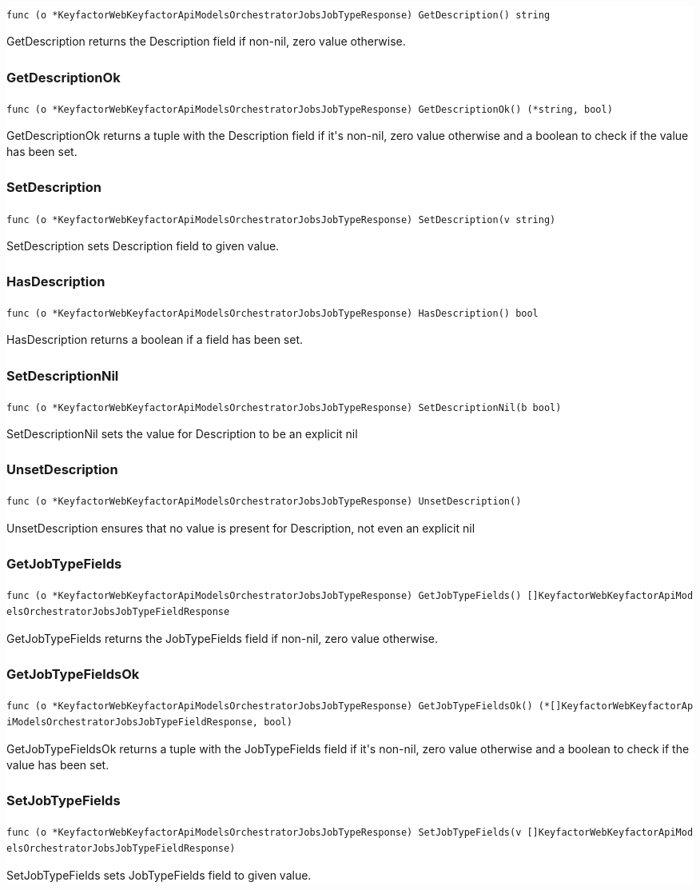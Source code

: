 `func (o *KeyfactorWebKeyfactorApiModelsOrchestratorJobsJobTypeResponse) GetDescription() string`

GetDescription returns the Description field if non-nil, zero value otherwise.

### GetDescriptionOk

`func (o *KeyfactorWebKeyfactorApiModelsOrchestratorJobsJobTypeResponse) GetDescriptionOk() (*string, bool)`

GetDescriptionOk returns a tuple with the Description field if it's non-nil, zero value otherwise
and a boolean to check if the value has been set.

### SetDescription

`func (o *KeyfactorWebKeyfactorApiModelsOrchestratorJobsJobTypeResponse) SetDescription(v string)`

SetDescription sets Description field to given value.

### HasDescription

`func (o *KeyfactorWebKeyfactorApiModelsOrchestratorJobsJobTypeResponse) HasDescription() bool`

HasDescription returns a boolean if a field has been set.

### SetDescriptionNil

`func (o *KeyfactorWebKeyfactorApiModelsOrchestratorJobsJobTypeResponse) SetDescriptionNil(b bool)`

 SetDescriptionNil sets the value for Description to be an explicit nil

### UnsetDescription
`func (o *KeyfactorWebKeyfactorApiModelsOrchestratorJobsJobTypeResponse) UnsetDescription()`

UnsetDescription ensures that no value is present for Description, not even an explicit nil
### GetJobTypeFields

`func (o *KeyfactorWebKeyfactorApiModelsOrchestratorJobsJobTypeResponse) GetJobTypeFields() []KeyfactorWebKeyfactorApiModelsOrchestratorJobsJobTypeFieldResponse`

GetJobTypeFields returns the JobTypeFields field if non-nil, zero value otherwise.

### GetJobTypeFieldsOk

`func (o *KeyfactorWebKeyfactorApiModelsOrchestratorJobsJobTypeResponse) GetJobTypeFieldsOk() (*[]KeyfactorWebKeyfactorApiModelsOrchestratorJobsJobTypeFieldResponse, bool)`

GetJobTypeFieldsOk returns a tuple with the JobTypeFields field if it's non-nil, zero value otherwise
and a boolean to check if the value has been set.

### SetJobTypeFields

`func (o *KeyfactorWebKeyfactorApiModelsOrchestratorJobsJobTypeResponse) SetJobTypeFields(v []KeyfactorWebKeyfactorApiModelsOrchestratorJobsJobTypeFieldResponse)`

SetJobTypeFields sets JobTypeFields field to given value.
